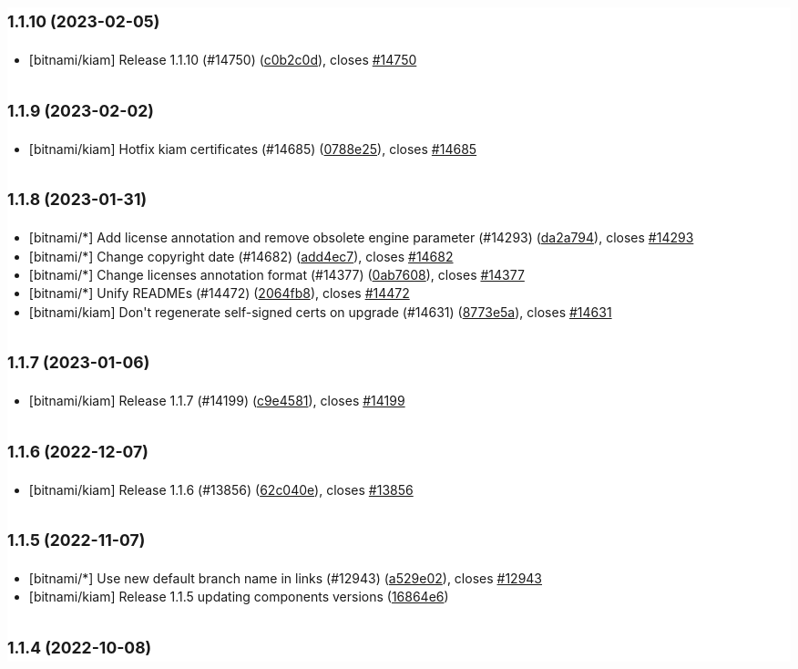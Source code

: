 ## <small>1.1.10 (2023-02-05)</small>

* [bitnami/kiam] Release 1.1.10 (#14750) ([c0b2c0d](https://github.com/bitnami/charts/commit/c0b2c0d5543c65174d6a64966b1df48e9c859160)), closes [#14750](https://github.com/bitnami/charts/issues/14750)

## <small>1.1.9 (2023-02-02)</small>

* [bitnami/kiam] Hotfix kiam certificates (#14685) ([0788e25](https://github.com/bitnami/charts/commit/0788e258fa7b5c1ac063826ac6a1e4fd9e73ec45)), closes [#14685](https://github.com/bitnami/charts/issues/14685)

## <small>1.1.8 (2023-01-31)</small>

* [bitnami/*] Add license annotation and remove obsolete engine parameter (#14293) ([da2a794](https://github.com/bitnami/charts/commit/da2a7943bae95b6e9b5b4ed972c15e990b69fdb0)), closes [#14293](https://github.com/bitnami/charts/issues/14293)
* [bitnami/*] Change copyright date (#14682) ([add4ec7](https://github.com/bitnami/charts/commit/add4ec701108ac36ed4de2dffbdf407a0d091067)), closes [#14682](https://github.com/bitnami/charts/issues/14682)
* [bitnami/*] Change licenses annotation format (#14377) ([0ab7608](https://github.com/bitnami/charts/commit/0ab760862c660fcc78cffadf8e1d8cdd70881473)), closes [#14377](https://github.com/bitnami/charts/issues/14377)
* [bitnami/*] Unify READMEs (#14472) ([2064fb8](https://github.com/bitnami/charts/commit/2064fb8dcc78a845cdede8211af8c3cc52551161)), closes [#14472](https://github.com/bitnami/charts/issues/14472)
* [bitnami/kiam] Don't regenerate self-signed certs on upgrade (#14631) ([8773e5a](https://github.com/bitnami/charts/commit/8773e5aa16404f7201d9e28c7c6d9d7329cfb8f7)), closes [#14631](https://github.com/bitnami/charts/issues/14631)

## <small>1.1.7 (2023-01-06)</small>

* [bitnami/kiam] Release 1.1.7 (#14199) ([c9e4581](https://github.com/bitnami/charts/commit/c9e4581a091574101a43f991f328916ce23f7f6c)), closes [#14199](https://github.com/bitnami/charts/issues/14199)

## <small>1.1.6 (2022-12-07)</small>

* [bitnami/kiam] Release 1.1.6 (#13856) ([62c040e](https://github.com/bitnami/charts/commit/62c040ecf8bfd3dc2640a0bee67a8cd1e9722aea)), closes [#13856](https://github.com/bitnami/charts/issues/13856)

## <small>1.1.5 (2022-11-07)</small>

* [bitnami/*] Use new default branch name in links (#12943) ([a529e02](https://github.com/bitnami/charts/commit/a529e02597d49d944eba1eb0f190713293247176)), closes [#12943](https://github.com/bitnami/charts/issues/12943)
* [bitnami/kiam] Release 1.1.5 updating components versions ([16864e6](https://github.com/bitnami/charts/commit/16864e6d84b6be5cfa7ce73cb3fb982acd00e544))

## <small>1.1.4 (2022-10-08)</small>
